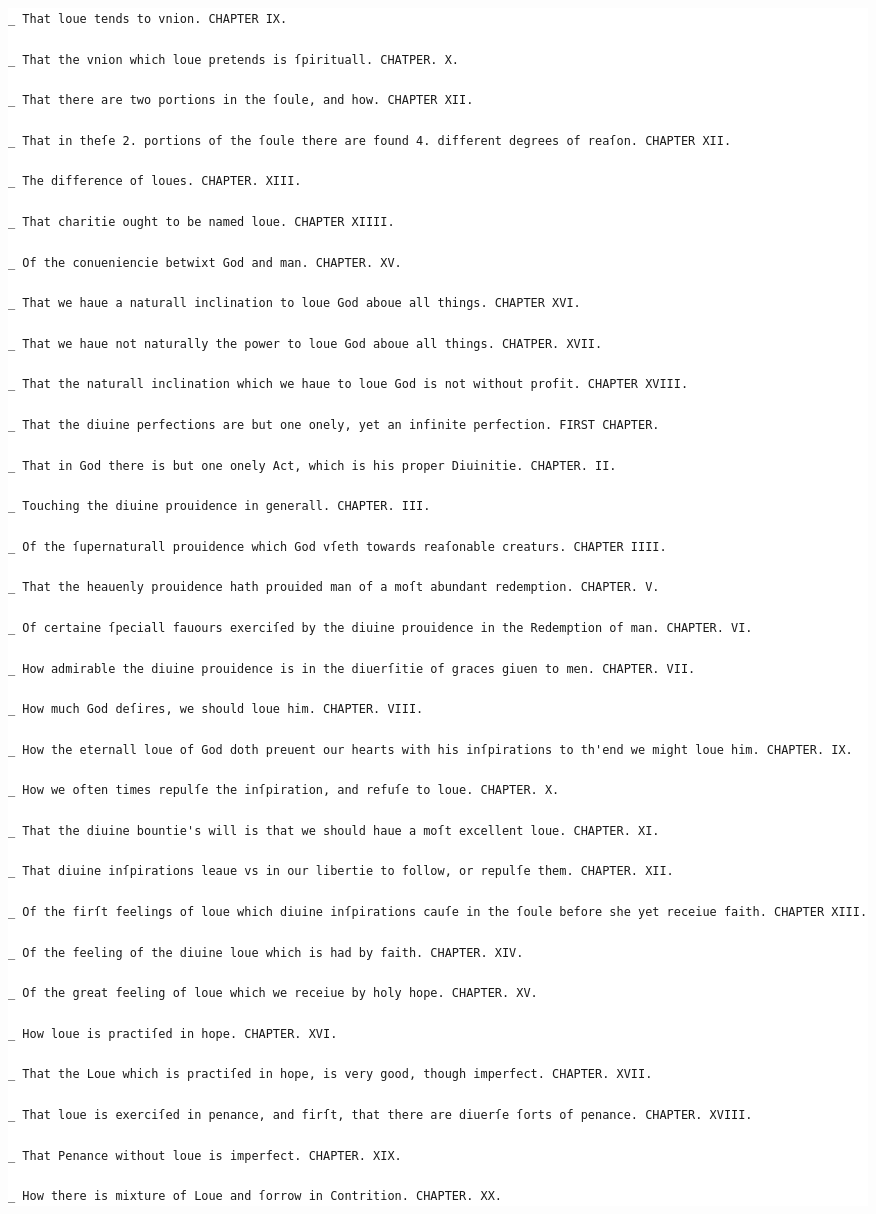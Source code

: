     _ That loue tends to vnion. CHAPTER IX.

    _ That the vnion which loue pretends is ſpirituall. CHATPER. X.

    _ That there are two portions in the ſoule, and how. CHAPTER XII.

    _ That in theſe 2. portions of the ſoule there are found 4. different degrees of reaſon. CHAPTER XII.

    _ The difference of loues. CHAPTER. XIII.

    _ That charitie ought to be named loue. CHAPTER XIIII.

    _ Of the conueniencie betwixt God and man. CHAPTER. XV.

    _ That we haue a naturall inclination to loue God aboue all things. CHAPTER XVI.

    _ That we haue not naturally the power to loue God aboue all things. CHATPER. XVII.

    _ That the naturall inclination which we haue to loue God is not without profit. CHAPTER XVIII.

    _ That the diuine perfections are but one onely, yet an infinite perfection. FIRST CHAPTER.

    _ That in God there is but one onely Act, which is his proper Diuinitie. CHAPTER. II.

    _ Touching the diuine prouidence in generall. CHAPTER. III.

    _ Of the ſupernaturall prouidence which God vſeth towards reaſonable creaturs. CHAPTER IIII.

    _ That the heauenly prouidence hath prouided man of a moſt abundant redemption. CHAPTER. V.

    _ Of certaine ſpeciall fauours exerciſed by the diuine prouidence in the Redemption of man. CHAPTER. VI.

    _ How admirable the diuine prouidence is in the diuerſitie of graces giuen to men. CHAPTER. VII.

    _ How much God deſires, we should loue him. CHAPTER. VIII.

    _ How the eternall loue of God doth preuent our hearts with his inſpirations to th'end we might loue him. CHAPTER. IX.

    _ How we often times repulſe the inſpiration, and refuſe to loue. CHAPTER. X.

    _ That the diuine bountie's will is that we should haue a moſt excellent loue. CHAPTER. XI.

    _ That diuine inſpirations leaue vs in our libertie to follow, or repulſe them. CHAPTER. XII.

    _ Of the firſt feelings of loue which diuine inſpirations cauſe in the ſoule before she yet receiue faith. CHAPTER XIII.

    _ Of the feeling of the diuine loue which is had by faith. CHAPTER. XIV.

    _ Of the great feeling of loue which we receiue by holy hope. CHAPTER. XV.

    _ How loue is practiſed in hope. CHAPTER. XVI.

    _ That the Loue which is practiſed in hope, is very good, though imperfect. CHAPTER. XVII.

    _ That loue is exerciſed in penance, and firſt, that there are diuerſe ſorts of penance. CHAPTER. XVIII.

    _ That Penance without loue is imperfect. CHAPTER. XIX.

    _ How there is mixture of Loue and ſorrow in Contrition. CHAPTER. XX.
